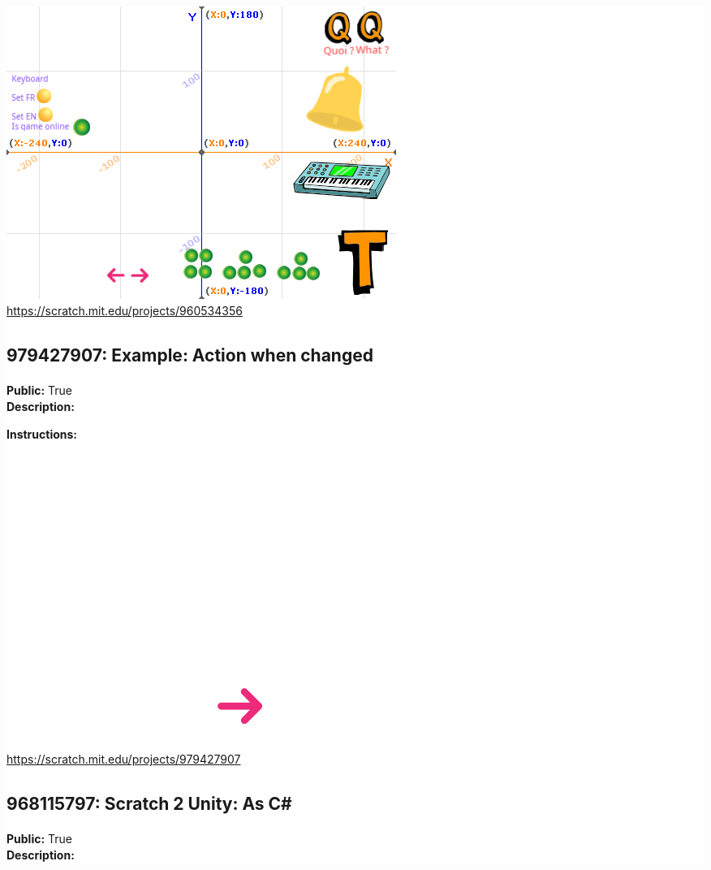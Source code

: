 [![Projects/960534356](Projects/960534356/960534356.png)](https://scratch.mit.edu/projects/960534356)  
https://scratch.mit.edu/projects/960534356  
## 979427907: Example: Action when changed  
  
**Public:** True  
**Description:**  
  
**Instructions:**  
  
[![Projects/979427907](Projects/979427907/979427907.png)](https://scratch.mit.edu/projects/979427907)  
https://scratch.mit.edu/projects/979427907  
## 968115797: Scratch 2 Unity: As C#  
  
**Public:** True  
**Description:**  
  